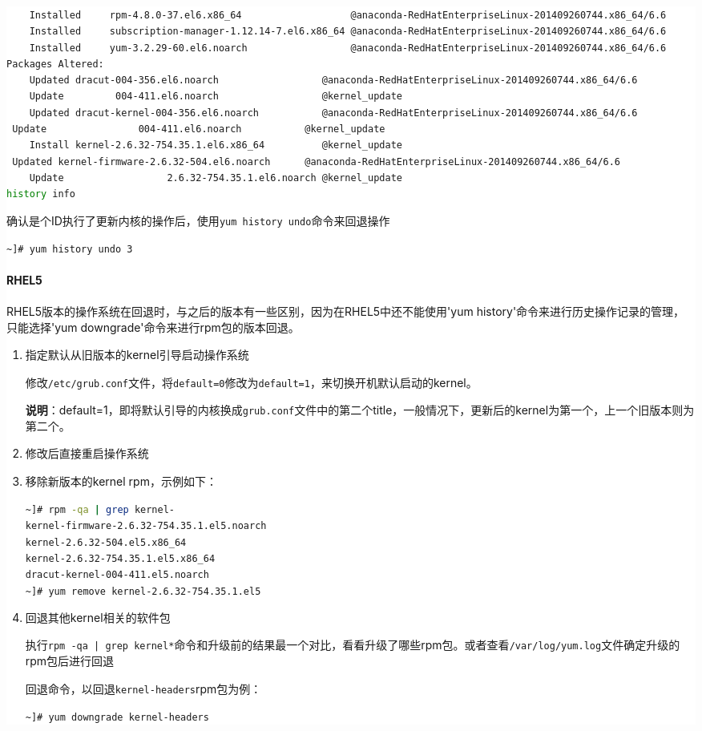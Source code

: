    ```bash
       Installed     rpm-4.8.0-37.el6.x86_64                   @anaconda-RedHatEnterpriseLinux-201409260744.x86_64/6.6
       Installed     subscription-manager-1.12.14-7.el6.x86_64 @anaconda-RedHatEnterpriseLinux-201409260744.x86_64/6.6
       Installed     yum-3.2.29-60.el6.noarch                  @anaconda-RedHatEnterpriseLinux-201409260744.x86_64/6.6
   Packages Altered:
       Updated dracut-004-356.el6.noarch                  @anaconda-RedHatEnterpriseLinux-201409260744.x86_64/6.6
       Update         004-411.el6.noarch                  @kernel_update
       Updated dracut-kernel-004-356.el6.noarch           @anaconda-RedHatEnterpriseLinux-201409260744.x86_64/6.6
    Update                004-411.el6.noarch           @kernel_update
       Install kernel-2.6.32-754.35.1.el6.x86_64          @kernel_update
    Updated kernel-firmware-2.6.32-504.el6.noarch      @anaconda-RedHatEnterpriseLinux-201409260744.x86_64/6.6
       Update                  2.6.32-754.35.1.el6.noarch @kernel_update
   history info
   ```
   
   确认是个ID执行了更新内核的操作后，使用`yum history undo`命令来回退操作
   
   ```bash
   ~]# yum history undo 3
   ```
   
   

#### RHEL5

RHEL5版本的操作系统在回退时，与之后的版本有一些区别，因为在RHEL5中还不能使用'yum history'命令来进行历史操作记录的管理，只能选择'yum downgrade'命令来进行rpm包的版本回退。

1. 指定默认从旧版本的kernel引导启动操作系统

   修改`/etc/grub.conf`文件，将`default=0`修改为`default=1`，来切换开机默认启动的kernel。

   **说明**：default=1，即将默认引导的内核换成`grub.conf`文件中的第二个title，一般情况下，更新后的kernel为第一个，上一个旧版本则为第二个。

2. 修改后直接重启操作系统

3. 移除新版本的kernel rpm，示例如下：

   ```bash
   ~]# rpm -qa | grep kernel-
   kernel-firmware-2.6.32-754.35.1.el5.noarch
   kernel-2.6.32-504.el5.x86_64
   kernel-2.6.32-754.35.1.el5.x86_64
   dracut-kernel-004-411.el5.noarch
   ~]# yum remove kernel-2.6.32-754.35.1.el5
   ```

4. 回退其他kernel相关的软件包

   执行`rpm -qa | grep kernel*`命令和升级前的结果最一个对比，看看升级了哪些rpm包。或者查看`/var/log/yum.log`文件确定升级的rpm包后进行回退

   回退命令，以回退`kernel-headers`rpm包为例：

   ```bash
   ~]# yum downgrade kernel-headers
   ```

    
